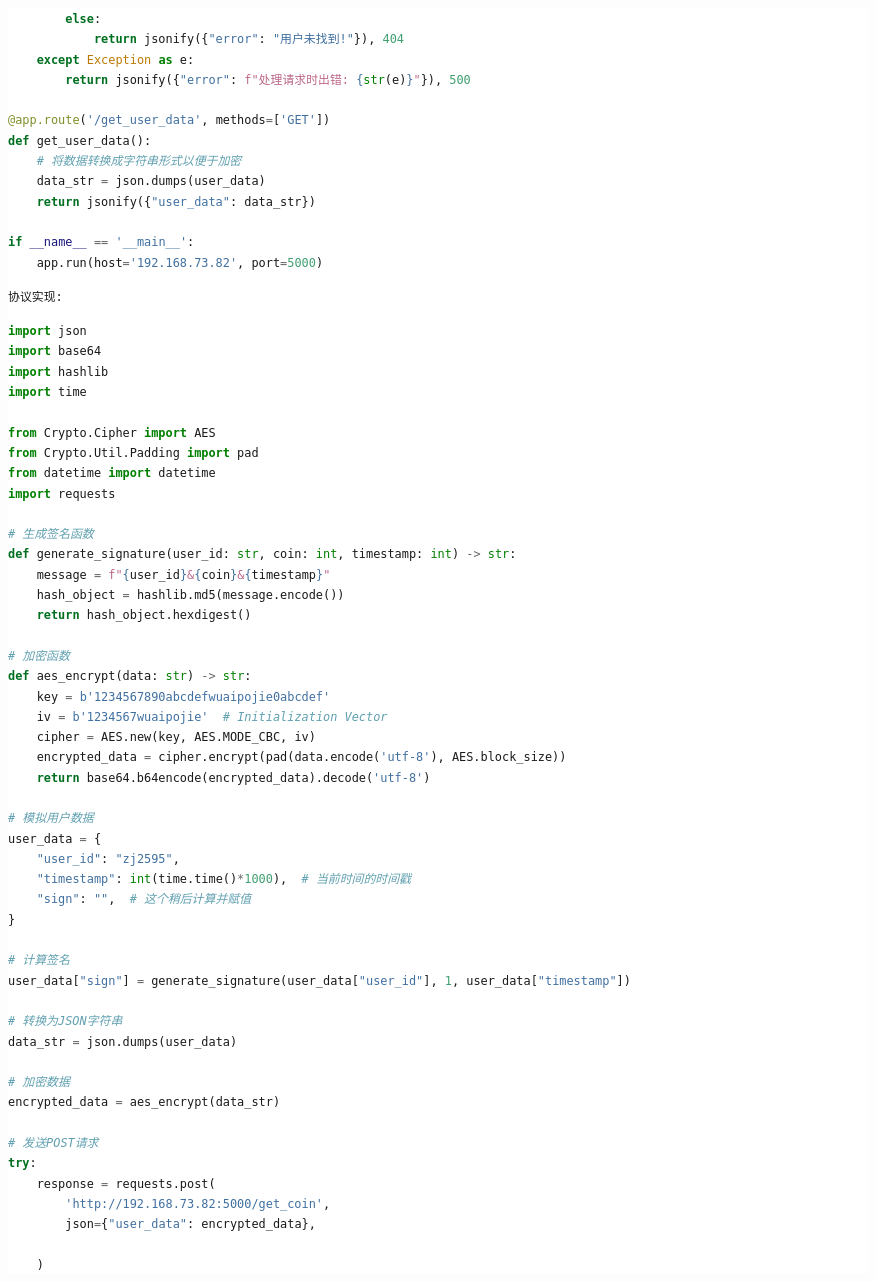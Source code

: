 ```python  
        else:  
            return jsonify({"error": "用户未找到!"}), 404  
    except Exception as e:  
        return jsonify({"error": f"处理请求时出错: {str(e)}"}), 500  
  
@app.route('/get_user_data', methods=['GET'])  
def get_user_data():  
    # 将数据转换成字符串形式以便于加密  
    data_str = json.dumps(user_data)  
    return jsonify({"user_data": data_str})  
  
if __name__ == '__main__':  
    app.run(host='192.168.73.82', port=5000)  
```  
  
`协议实现:`  
```python  
import json  
import base64  
import hashlib  
import time  
  
from Crypto.Cipher import AES  
from Crypto.Util.Padding import pad  
from datetime import datetime  
import requests  
  
# 生成签名函数  
def generate_signature(user_id: str, coin: int, timestamp: int) -> str:  
    message = f"{user_id}&{coin}&{timestamp}"  
    hash_object = hashlib.md5(message.encode())  
    return hash_object.hexdigest()  
  
# 加密函数  
def aes_encrypt(data: str) -> str:  
    key = b'1234567890abcdefwuaipojie0abcdef'  
    iv = b'1234567wuaipojie'  # Initialization Vector  
    cipher = AES.new(key, AES.MODE_CBC, iv)  
    encrypted_data = cipher.encrypt(pad(data.encode('utf-8'), AES.block_size))  
    return base64.b64encode(encrypted_data).decode('utf-8')  
  
# 模拟用户数据  
user_data = {  
    "user_id": "zj2595",  
    "timestamp": int(time.time()*1000),  # 当前时间的时间戳  
    "sign": "",  # 这个稍后计算并赋值  
}  
  
# 计算签名  
user_data["sign"] = generate_signature(user_data["user_id"], 1, user_data["timestamp"])  
  
# 转换为JSON字符串  
data_str = json.dumps(user_data)  
  
# 加密数据  
encrypted_data = aes_encrypt(data_str)  
  
# 发送POST请求  
try:  
    response = requests.post(  
        'http://192.168.73.82:5000/get_coin',  
        json={"user_data": encrypted_data},  
  
    )  
```
